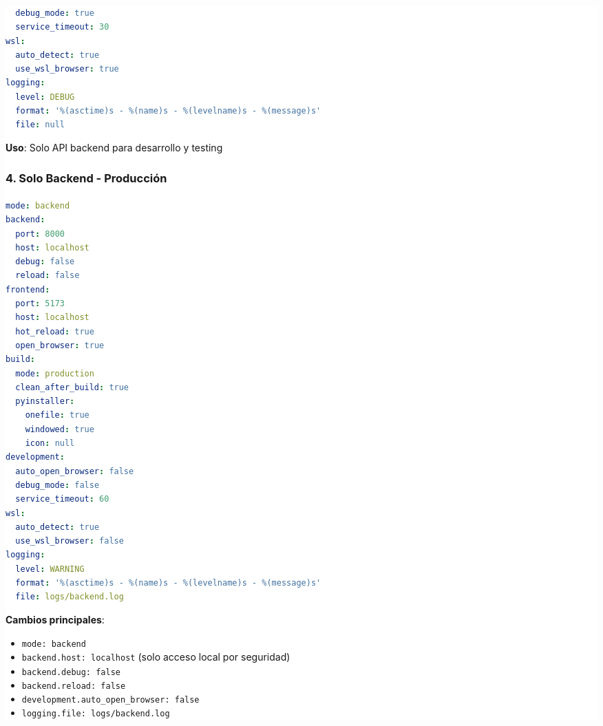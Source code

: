 ```yaml
  debug_mode: true
  service_timeout: 30
wsl:
  auto_detect: true
  use_wsl_browser: true
logging:
  level: DEBUG
  format: '%(asctime)s - %(name)s - %(levelname)s - %(message)s'
  file: null
```

**Uso**: Solo API backend para desarrollo y testing

### **4. Solo Backend - Producción**

```yaml
mode: backend
backend:
  port: 8000
  host: localhost
  debug: false
  reload: false
frontend:
  port: 5173
  host: localhost
  hot_reload: true
  open_browser: true
build:
  mode: production
  clean_after_build: true
  pyinstaller:
    onefile: true
    windowed: true
    icon: null
development:
  auto_open_browser: false
  debug_mode: false
  service_timeout: 60
wsl:
  auto_detect: true
  use_wsl_browser: false
logging:
  level: WARNING
  format: '%(asctime)s - %(name)s - %(levelname)s - %(message)s'
  file: logs/backend.log
```

**Cambios principales**:
- `mode: backend`
- `backend.host: localhost` (solo acceso local por seguridad)
- `backend.debug: false`
- `backend.reload: false`
- `development.auto_open_browser: false`
- `logging.file: logs/backend.log`
